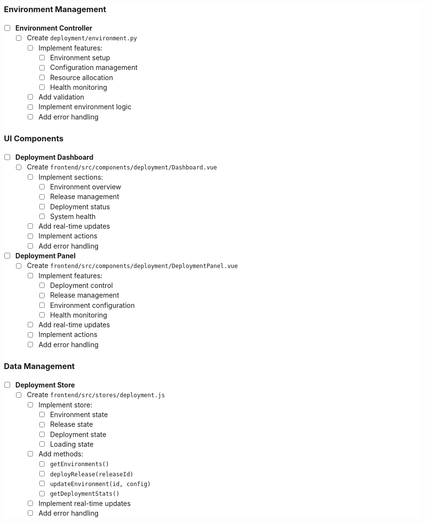 ### Environment Management
- [ ] **Environment Controller**
  - [ ] Create `deployment/environment.py`
    - [ ] Implement features:
      - [ ] Environment setup
      - [ ] Configuration management
      - [ ] Resource allocation
      - [ ] Health monitoring
    - [ ] Add validation
    - [ ] Implement environment logic
    - [ ] Add error handling

### UI Components
- [ ] **Deployment Dashboard**
  - [ ] Create `frontend/src/components/deployment/Dashboard.vue`
    - [ ] Implement sections:
      - [ ] Environment overview
      - [ ] Release management
      - [ ] Deployment status
      - [ ] System health
    - [ ] Add real-time updates
    - [ ] Implement actions
    - [ ] Add error handling

- [ ] **Deployment Panel**
  - [ ] Create `frontend/src/components/deployment/DeploymentPanel.vue`
    - [ ] Implement features:
      - [ ] Deployment control
      - [ ] Release management
      - [ ] Environment configuration
      - [ ] Health monitoring
    - [ ] Add real-time updates
    - [ ] Implement actions
    - [ ] Add error handling

### Data Management
- [ ] **Deployment Store**
  - [ ] Create `frontend/src/stores/deployment.js`
    - [ ] Implement store:
      - [ ] Environment state
      - [ ] Release state
      - [ ] Deployment state
      - [ ] Loading state
    - [ ] Add methods:
      - [ ] `getEnvironments()`
      - [ ] `deployRelease(releaseId)`
      - [ ] `updateEnvironment(id, config)`
      - [ ] `getDeploymentStats()`
    - [ ] Implement real-time updates
    - [ ] Add error handling
